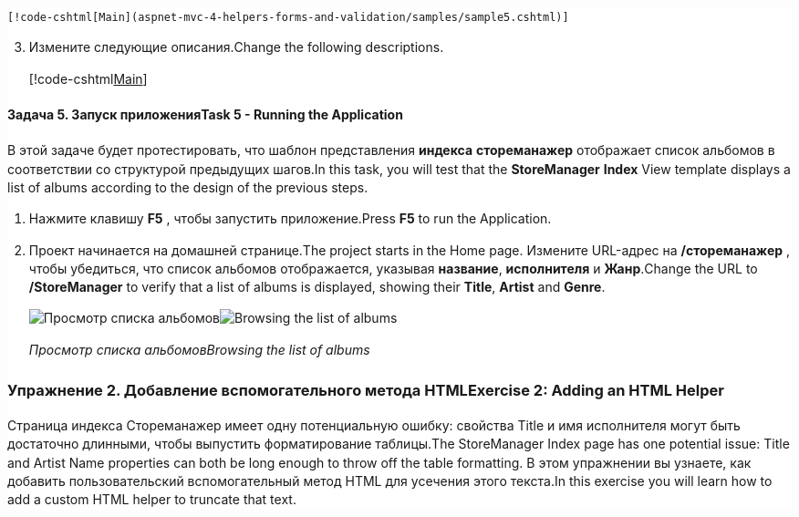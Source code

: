     [!code-cshtml[Main](aspnet-mvc-4-helpers-forms-and-validation/samples/sample5.cshtml)]
3. <span data-ttu-id="f1837-202">Измените следующие описания.</span><span class="sxs-lookup"><span data-stu-id="f1837-202">Change the following descriptions.</span></span>

    [!code-cshtml[Main](aspnet-mvc-4-helpers-forms-and-validation/samples/sample6.cshtml)]

<a id="Ex1Task5"></a>

<a id="Task_5_-_Running_the_Application"></a>
#### <a name="task-5---running-the-application"></a><span data-ttu-id="f1837-203">Задача 5. Запуск приложения</span><span class="sxs-lookup"><span data-stu-id="f1837-203">Task 5 - Running the Application</span></span>

<span data-ttu-id="f1837-204">В этой задаче будет протестировать, что шаблон представления **индекса** **стореманажер** отображает список альбомов в соответствии со структурой предыдущих шагов.</span><span class="sxs-lookup"><span data-stu-id="f1837-204">In this task, you will test that the **StoreManager** **Index** View template displays a list of albums according to the design of the previous steps.</span></span>

1. <span data-ttu-id="f1837-205">Нажмите клавишу **F5** , чтобы запустить приложение.</span><span class="sxs-lookup"><span data-stu-id="f1837-205">Press **F5** to run the Application.</span></span>
2. <span data-ttu-id="f1837-206">Проект начинается на домашней странице.</span><span class="sxs-lookup"><span data-stu-id="f1837-206">The project starts in the Home page.</span></span> <span data-ttu-id="f1837-207">Измените URL-адрес на **/стореманажер** , чтобы убедиться, что список альбомов отображается, указывая **название**, **исполнителя** и **Жанр**.</span><span class="sxs-lookup"><span data-stu-id="f1837-207">Change the URL to **/StoreManager** to verify that a list of albums is displayed, showing their **Title**, **Artist** and **Genre**.</span></span>

    <span data-ttu-id="f1837-208">![Просмотр списка альбомов](aspnet-mvc-4-helpers-forms-and-validation/_static/image4.png "Просмотр списка альбомов")</span><span class="sxs-lookup"><span data-stu-id="f1837-208">![Browsing the list of albums](aspnet-mvc-4-helpers-forms-and-validation/_static/image4.png "Browsing the list of albums")</span></span>

    <span data-ttu-id="f1837-209">*Просмотр списка альбомов*</span><span class="sxs-lookup"><span data-stu-id="f1837-209">*Browsing the list of albums*</span></span>

<a id="Exercise2"></a>

<a id="Exercise_2_Adding_an_HTML_Helper"></a>
### <a name="exercise-2-adding-an-html-helper"></a><span data-ttu-id="f1837-210">Упражнение 2. Добавление вспомогательного метода HTML</span><span class="sxs-lookup"><span data-stu-id="f1837-210">Exercise 2: Adding an HTML Helper</span></span>

<span data-ttu-id="f1837-211">Страница индекса Стореманажер имеет одну потенциальную ошибку: свойства Title и имя исполнителя могут быть достаточно длинными, чтобы выпустить форматирование таблицы.</span><span class="sxs-lookup"><span data-stu-id="f1837-211">The StoreManager Index page has one potential issue: Title and Artist Name properties can both be long enough to throw off the table formatting.</span></span> <span data-ttu-id="f1837-212">В этом упражнении вы узнаете, как добавить пользовательский вспомогательный метод HTML для усечения этого текста.</span><span class="sxs-lookup"><span data-stu-id="f1837-212">In this exercise you will learn how to add a custom HTML helper to truncate that text.</span></span>
